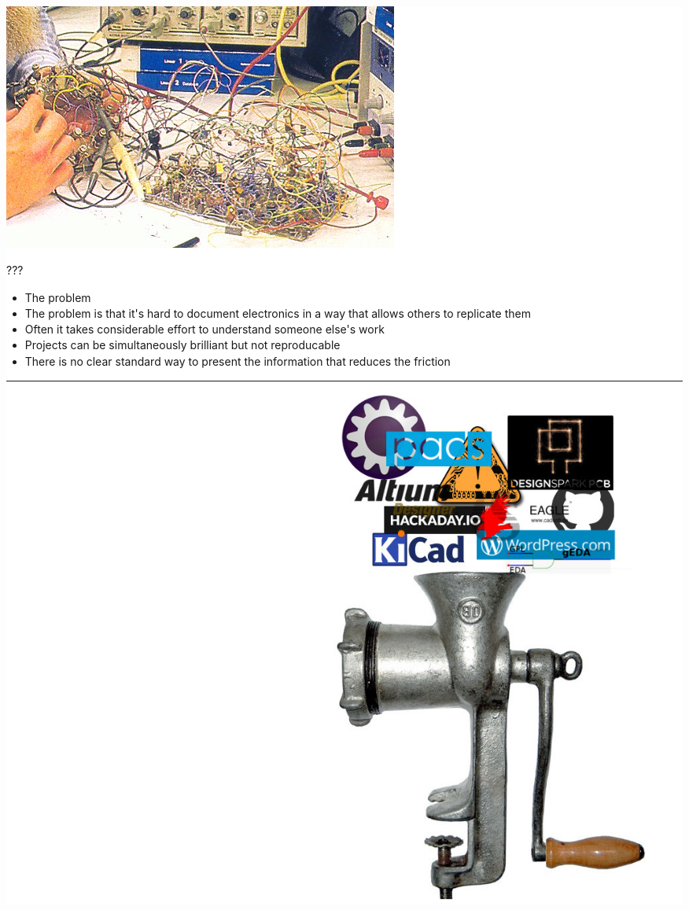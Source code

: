 <img src=images/pease.jpg />

???
- The problem
- The problem is that it's hard to document electronics in a way that allows others to replicate them
- Often it takes considerable effort to understand someone else's work
- Projects can be simultaneously brilliant but not reproducable
- There is no clear standard way to present the information that reduces the friction

---
<img class=fullscreen src=images/meat1.jpg />
